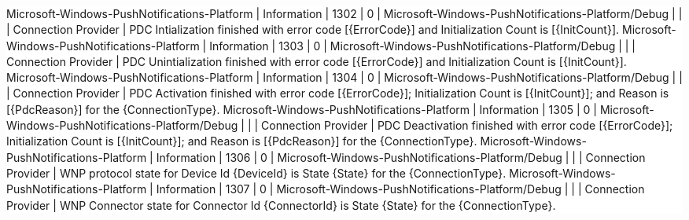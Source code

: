 Microsoft-Windows-PushNotifications-Platform  |  Information  |  1302      |  0        |  Microsoft-Windows-PushNotifications-Platform/Debug        |                                      |          |  Connection Provider                                                                                                                                                                                                                                                                                                                                                                                                                                                                                                                                                  |  PDC Intialization finished with error code [{ErrorCode}] and Initialization Count is [{InitCount}].
Microsoft-Windows-PushNotifications-Platform  |  Information  |  1303      |  0        |  Microsoft-Windows-PushNotifications-Platform/Debug        |                                      |          |  Connection Provider                                                                                                                                                                                                                                                                                                                                                                                                                                                                                                                                                  |  PDC Unintialization finished with error code [{ErrorCode}] and Initialization Count is [{InitCount}].
Microsoft-Windows-PushNotifications-Platform  |  Information  |  1304      |  0        |  Microsoft-Windows-PushNotifications-Platform/Debug        |                                      |          |  Connection Provider                                                                                                                                                                                                                                                                                                                                                                                                                                                                                                                                                  |  PDC Activation finished with error code [{ErrorCode}]; Initialization Count is [{InitCount}]; and Reason is [{PdcReason}] for the {ConnectionType}.
Microsoft-Windows-PushNotifications-Platform  |  Information  |  1305      |  0        |  Microsoft-Windows-PushNotifications-Platform/Debug        |                                      |          |  Connection Provider                                                                                                                                                                                                                                                                                                                                                                                                                                                                                                                                                  |  PDC Deactivation finished with error code [{ErrorCode}]; Initialization Count is [{InitCount}]; and Reason is [{PdcReason}] for the {ConnectionType}.
Microsoft-Windows-PushNotifications-Platform  |  Information  |  1306      |  0        |  Microsoft-Windows-PushNotifications-Platform/Debug        |                                      |          |  Connection Provider                                                                                                                                                                                                                                                                                                                                                                                                                                                                                                                                                  |  WNP protocol state for Device Id {DeviceId} is State {State} for the {ConnectionType}.
Microsoft-Windows-PushNotifications-Platform  |  Information  |  1307      |  0        |  Microsoft-Windows-PushNotifications-Platform/Debug        |                                      |          |  Connection Provider                                                                                                                                                                                                                                                                                                                                                                                                                                                                                                                                                  |  WNP Connector state for Connector Id {ConnectorId} is State {State} for the {ConnectionType}.